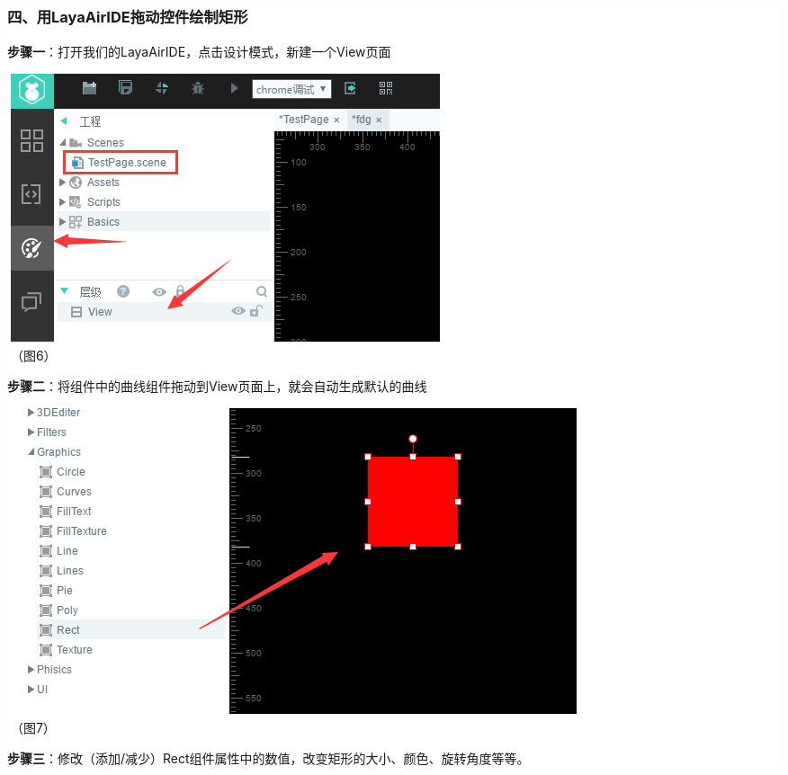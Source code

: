 




### 四、用LayaAirIDE拖动控件绘制矩形

​	**步骤一**：打开我们的LayaAirIDE，点击设计模式，新建一个View页面

​	![6](img/6.png)<br/>
​   	（图6）  

**步骤二**：将组件中的曲线组件拖动到View页面上，就会自动生成默认的曲线

​	![7](img/7.png)<br/>
​   	（图7）  

**步骤三**：修改（添加/减少）Rect组件属性中的数值，改变矩形的大小、颜色、旋转角度等等。
